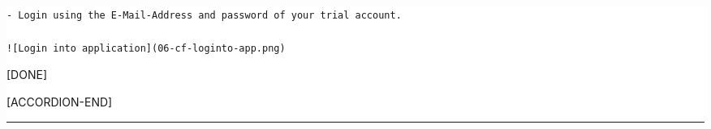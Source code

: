     - Login using the E-Mail-Address and password of your trial account.

    ![Login into application](06-cf-loginto-app.png)

[DONE]

[ACCORDION-END]

---
